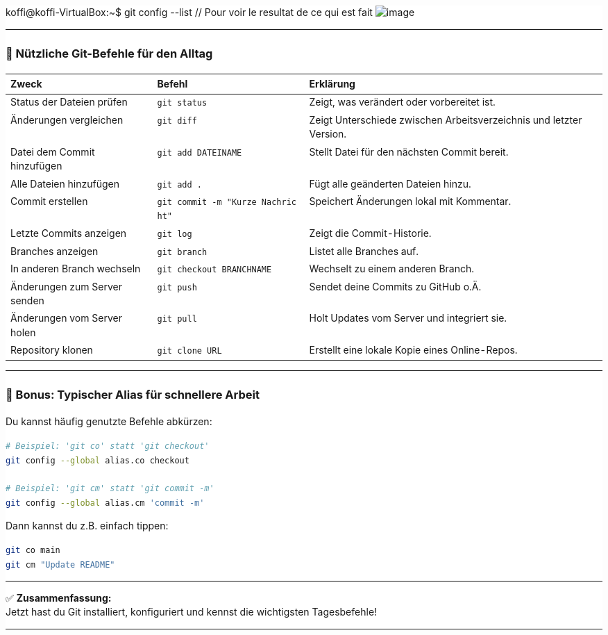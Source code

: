 
koffi@koffi-VirtualBox:~$ git config --list // Pour voir le resultat de ce qui est fait
![image](https://github.com/user-attachments/assets/9a8e82e9-782c-485b-8bfb-a759cf92eceb)


---

### 🔹 Nützliche Git-Befehle für den Alltag

| Zweck | Befehl | Erklärung |
|:-----|:-------|:----------|
| Status der Dateien prüfen | `git status` | Zeigt, was verändert oder vorbereitet ist. |
| Änderungen vergleichen | `git diff` | Zeigt Unterschiede zwischen Arbeitsverzeichnis und letzter Version. |
| Datei dem Commit hinzufügen | `git add DATEINAME` | Stellt Datei für den nächsten Commit bereit. |
| Alle Dateien hinzufügen | `git add .` | Fügt alle geänderten Dateien hinzu. |
| Commit erstellen | `git commit -m "Kurze Nachricht"` | Speichert Änderungen lokal mit Kommentar. |
| Letzte Commits anzeigen | `git log` | Zeigt die Commit-Historie. |
| Branches anzeigen | `git branch` | Listet alle Branches auf. |
| In anderen Branch wechseln | `git checkout BRANCHNAME` | Wechselt zu einem anderen Branch. |
| Änderungen zum Server senden | `git push` | Sendet deine Commits zu GitHub o.Ä. |
| Änderungen vom Server holen | `git pull` | Holt Updates vom Server und integriert sie. |
| Repository klonen | `git clone URL` | Erstellt eine lokale Kopie eines Online-Repos. |

---

### 🔹 Bonus: Typischer Alias für schnellere Arbeit

Du kannst häufig genutzte Befehle abkürzen:

```bash
# Beispiel: 'git co' statt 'git checkout'
git config --global alias.co checkout

# Beispiel: 'git cm' statt 'git commit -m'
git config --global alias.cm 'commit -m'
```

Dann kannst du z.B. einfach tippen:

```bash
git co main
git cm "Update README"
```

---

✅ **Zusammenfassung:**  
Jetzt hast du Git installiert, konfiguriert und kennst die wichtigsten Tagesbefehle!

---
